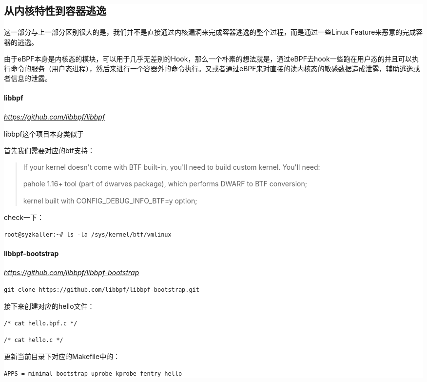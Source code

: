 ## **从内核特性到容器逃逸**

  

这一部分与上一部分区别很大的是，我们并不是直接通过内核漏洞来完成容器逃逸的整个过程，而是通过一些Linux Feature来恶意的完成容器的逃逸。

由于eBPF本身是内核态的模块，可以用于几乎无差别的Hook，那么一个朴素的想法就是，通过eBPF去hook一些跑在用户态的并且可以执行命令的服务（用户态进程），然后来进行一个容器外的命令执行。又或者通过eBPF来对直接的读内核态的敏感数据造成泄露，辅助逃逸或者信息的泄露。

####   

#### **libbpf**

_https://github.com/libbpf/libbpf_

libbpf这个项目本身类似于

首先我们需要对应的btf支持：

> If your kernel doesn't come with BTF built-in, you'll need to build custom kernel. You'll need:
> 
>   
> 
> pahole 1.16+ tool (part of dwarves package), which performs DWARF to BTF conversion;
> 
> kernel built with CONFIG_DEBUG_INFO_BTF=y option;

  

check一下：  

```
root@syzkaller:~# ls -la /sys/kernel/btf/vmlinux
```

####   

#### **libbpf-bootstrap**

  

_https://github.com/libbpf/libbpf-bootstrap_

```
git clone https://github.com/libbpf/libbpf-bootstrap.git
```

  

接下来创建对应的hello文件：

```
/* cat hello.bpf.c */
```

```
/* cat hello.c */
```

  

更新当前目录下对应的Makefile中的：  

```
APPS = minimal bootstrap uprobe kprobe fentry hello
```
